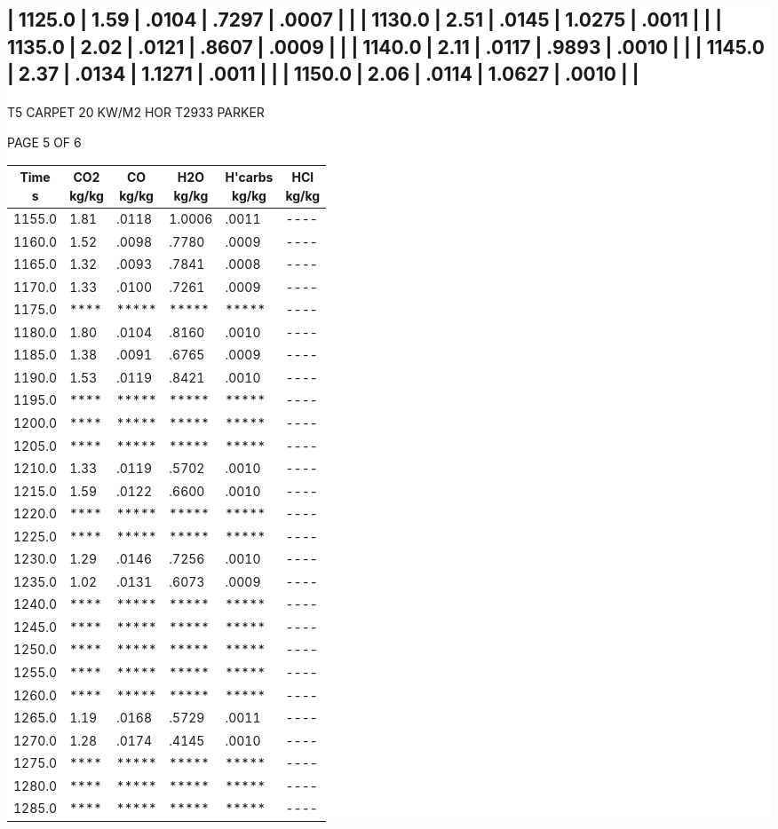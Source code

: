 | 1125.0 | 1.59 | .0104 | .7297 | .0007 | |
| 1130.0 | 2.51 | .0145 | 1.0275 | .0011 | |
| 1135.0 | 2.02 | .0121 | .8607 | .0009 | |
| 1140.0 | 2.11 | .0117 | .9893 | .0010 | |
| 1145.0 | 2.37 | .0134 | 1.1271 | .0011 | |
| 1150.0 | 2.06 | .0114 | 1.0627 | .0010 | |
---
T5    CARPET    20 KW/M2    HOR    T2933    PARKER

PAGE 5 OF 6

| Time<br>s | CO2<br>kg/kg | CO<br>kg/kg | H2O<br>kg/kg | H'carbs<br>kg/kg | HCl<br>kg/kg |
|-----------|--------------|-------------|--------------|-------------------|--------------|
| 1155.0    | 1.81         | .0118       | 1.0006       | .0011             | ----         |
| 1160.0    | 1.52         | .0098       | .7780        | .0009             | ----         |
| 1165.0    | 1.32         | .0093       | .7841        | .0008             | ----         |
| 1170.0    | 1.33         | .0100       | .7261        | .0009             | ----         |
| 1175.0    | ****         | *****       | *****        | *****             | ----         |
| 1180.0    | 1.80         | .0104       | .8160        | .0010             | ----         |
| 1185.0    | 1.38         | .0091       | .6765        | .0009             | ----         |
| 1190.0    | 1.53         | .0119       | .8421        | .0010             | ----         |
| 1195.0    | ****         | *****       | *****        | *****             | ----         |
| 1200.0    | ****         | *****       | *****        | *****             | ----         |
| 1205.0    | ****         | *****       | *****        | *****             | ----         |
| 1210.0    | 1.33         | .0119       | .5702        | .0010             | ----         |
| 1215.0    | 1.59         | .0122       | .6600        | .0010             | ----         |
| 1220.0    | ****         | *****       | *****        | *****             | ----         |
| 1225.0    | ****         | *****       | *****        | *****             | ----         |
| 1230.0    | 1.29         | .0146       | .7256        | .0010             | ----         |
| 1235.0    | 1.02         | .0131       | .6073        | .0009             | ----         |
| 1240.0    | ****         | *****       | *****        | *****             | ----         |
| 1245.0    | ****         | *****       | *****        | *****             | ----         |
| 1250.0    | ****         | *****       | *****        | *****             | ----         |
| 1255.0    | ****         | *****       | *****        | *****             | ----         |
| 1260.0    | ****         | *****       | *****        | *****             | ----         |
| 1265.0    | 1.19         | .0168       | .5729        | .0011             | ----         |
| 1270.0    | 1.28         | .0174       | .4145        | .0010             | ----         |
| 1275.0    | ****         | *****       | *****        | *****             | ----         |
| 1280.0    | ****         | *****       | *****        | *****             | ----         |
| 1285.0    | ****         | *****       | *****        | *****             | ----         |
